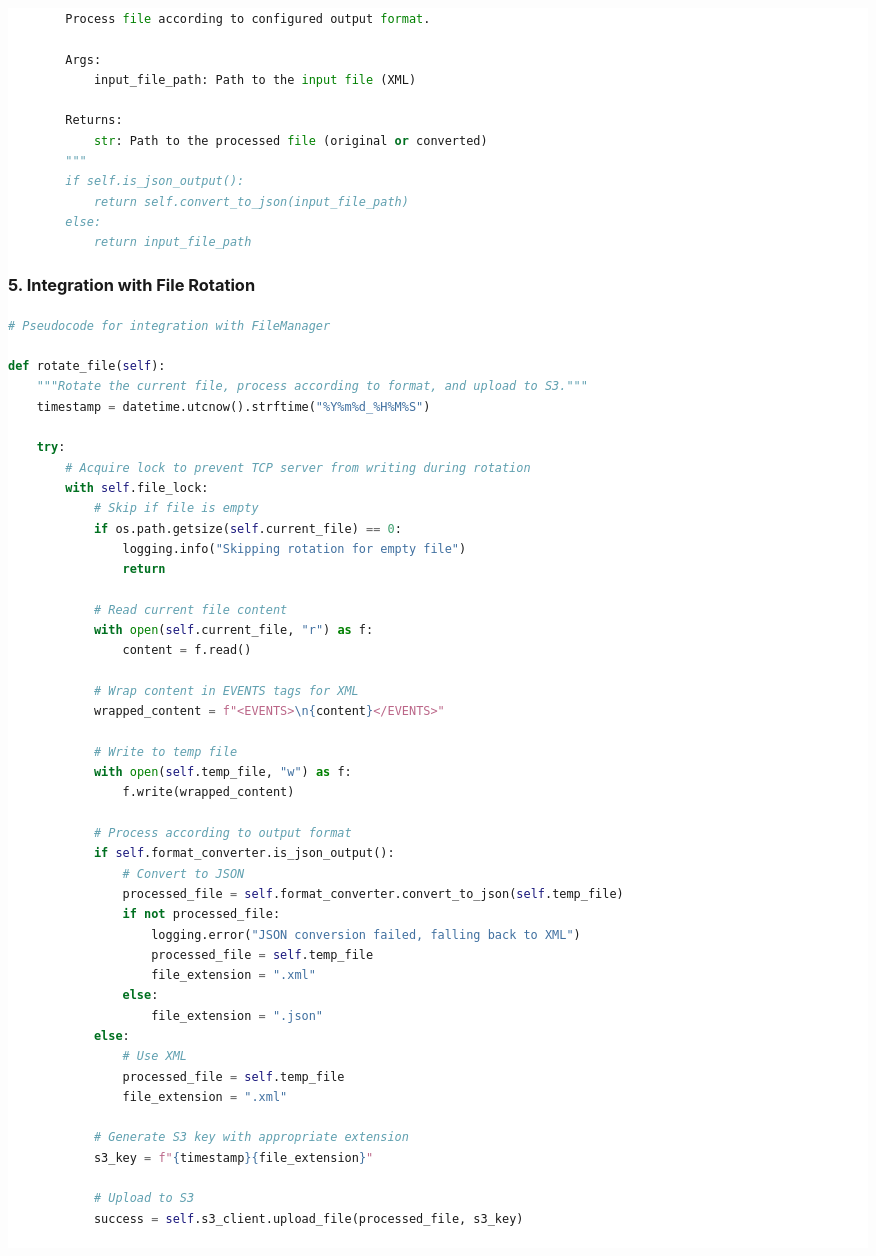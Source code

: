 ```python
        Process file according to configured output format.
        
        Args:
            input_file_path: Path to the input file (XML)
            
        Returns:
            str: Path to the processed file (original or converted)
        """
        if self.is_json_output():
            return self.convert_to_json(input_file_path)
        else:
            return input_file_path
```

### 5. Integration with File Rotation

```python
# Pseudocode for integration with FileManager

def rotate_file(self):
    """Rotate the current file, process according to format, and upload to S3."""
    timestamp = datetime.utcnow().strftime("%Y%m%d_%H%M%S")
    
    try:
        # Acquire lock to prevent TCP server from writing during rotation
        with self.file_lock:
            # Skip if file is empty
            if os.path.getsize(self.current_file) == 0:
                logging.info("Skipping rotation for empty file")
                return
            
            # Read current file content
            with open(self.current_file, "r") as f:
                content = f.read()
            
            # Wrap content in EVENTS tags for XML
            wrapped_content = f"<EVENTS>\n{content}</EVENTS>"
            
            # Write to temp file
            with open(self.temp_file, "w") as f:
                f.write(wrapped_content)
            
            # Process according to output format
            if self.format_converter.is_json_output():
                # Convert to JSON
                processed_file = self.format_converter.convert_to_json(self.temp_file)
                if not processed_file:
                    logging.error("JSON conversion failed, falling back to XML")
                    processed_file = self.temp_file
                    file_extension = ".xml"
                else:
                    file_extension = ".json"
            else:
                # Use XML
                processed_file = self.temp_file
                file_extension = ".xml"
            
            # Generate S3 key with appropriate extension
            s3_key = f"{timestamp}{file_extension}"
            
            # Upload to S3
            success = self.s3_client.upload_file(processed_file, s3_key)
            
```